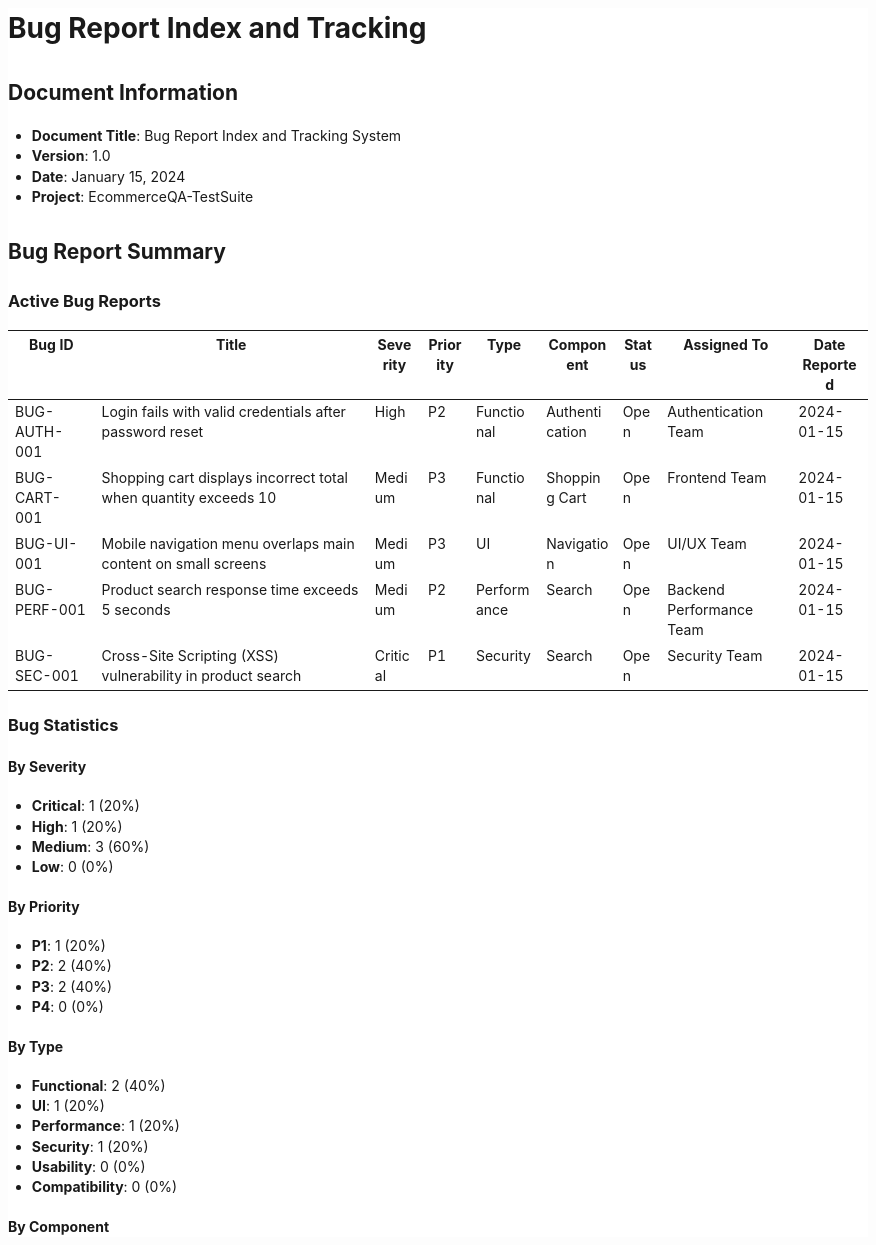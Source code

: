 # Bug Report Index and Tracking

## Document Information

- **Document Title**: Bug Report Index and Tracking System
- **Version**: 1.0
- **Date**: January 15, 2024
- **Project**: EcommerceQA-TestSuite

## Bug Report Summary

### Active Bug Reports

| Bug ID       | Title                                                           | Severity | Priority | Type        | Component      | Status | Assigned To              | Date Reported |
| ------------ | --------------------------------------------------------------- | -------- | -------- | ----------- | -------------- | ------ | ------------------------ | ------------- |
| BUG-AUTH-001 | Login fails with valid credentials after password reset         | High     | P2       | Functional  | Authentication | Open   | Authentication Team      | 2024-01-15    |
| BUG-CART-001 | Shopping cart displays incorrect total when quantity exceeds 10 | Medium   | P3       | Functional  | Shopping Cart  | Open   | Frontend Team            | 2024-01-15    |
| BUG-UI-001   | Mobile navigation menu overlaps main content on small screens   | Medium   | P3       | UI          | Navigation     | Open   | UI/UX Team               | 2024-01-15    |
| BUG-PERF-001 | Product search response time exceeds 5 seconds                  | Medium   | P2       | Performance | Search         | Open   | Backend Performance Team | 2024-01-15    |
| BUG-SEC-001  | Cross-Site Scripting (XSS) vulnerability in product search      | Critical | P1       | Security    | Search         | Open   | Security Team            | 2024-01-15    |

### Bug Statistics

#### By Severity

- **Critical**: 1 (20%)
- **High**: 1 (20%)
- **Medium**: 3 (60%)
- **Low**: 0 (0%)

#### By Priority

- **P1**: 1 (20%)
- **P2**: 2 (40%)
- **P3**: 2 (40%)
- **P4**: 0 (0%)

#### By Type

- **Functional**: 2 (40%)
- **UI**: 1 (20%)
- **Performance**: 1 (20%)
- **Security**: 1 (20%)
- **Usability**: 0 (0%)
- **Compatibility**: 0 (0%)

#### By Component
